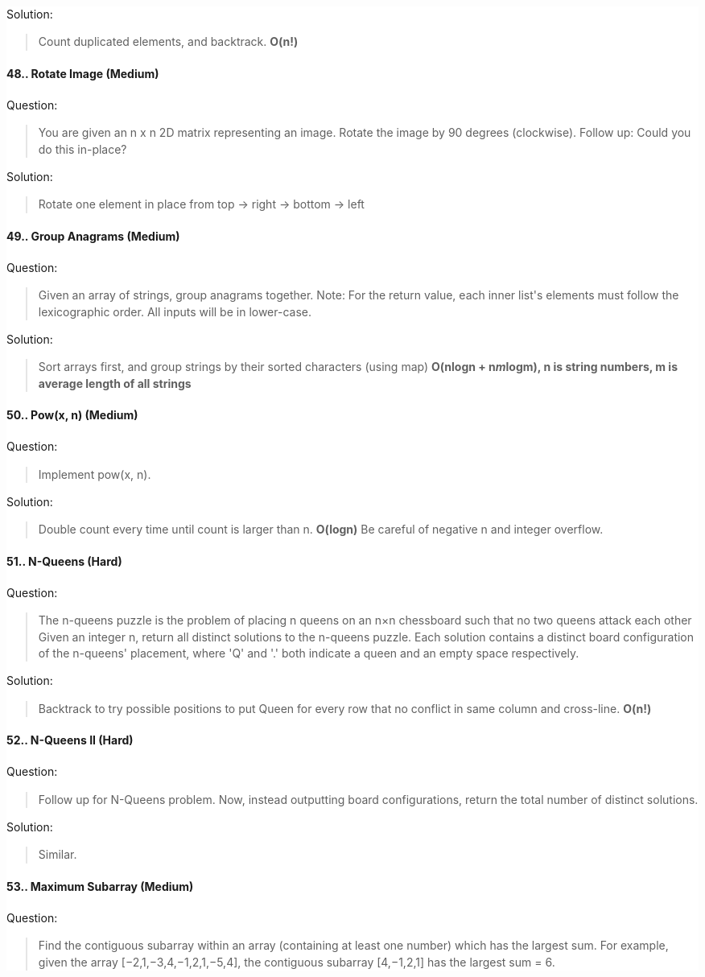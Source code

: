 Solution:
> Count duplicated elements, and backtrack.  **O(n!)**

#### 48..	Rotate Image		(Medium)
Question:
> You are given an n x n 2D matrix representing an image.
> Rotate the image by 90 degrees (clockwise).
> Follow up:
> Could you do this in-place?
 
Solution:
> Rotate one element in place from top -> right -> bottom -> left

#### 49..	Group Anagrams		(Medium)
Question:
> Given an array of strings, group anagrams together.
> Note:
> For the return value, each inner list's elements must follow the lexicographic order.
> All inputs will be in lower-case.
  
Solution:
> Sort arrays first, and group strings by their sorted characters (using map) **O(nlogn + n*m*logm), n is string numbers, m is average length of all strings**

#### 50..	Pow(x, n)		(Medium)
Question:
> Implement pow(x, n).

Solution:
> Double count every time until count is larger than n. **O(logn)**
> Be careful of negative n and integer overflow.

#### 51..	N-Queens		(Hard)
Question:
> The n-queens puzzle is the problem of placing n queens on an n×n chessboard such that no two queens attack each other
> Given an integer n, return all distinct solutions to the n-queens puzzle.
> Each solution contains a distinct board configuration of the n-queens' placement, where 'Q' and '.' both indicate a queen and an empty space respectively.

Solution:
> Backtrack to try possible positions to put Queen for every row that no conflict in same column and cross-line. **O(n!)**

#### 52..	N-Queens II		(Hard)
Question:
> Follow up for N-Queens problem.
> Now, instead outputting board configurations, return the total number of distinct solutions.

Solution:
> Similar.

#### 53..	Maximum Subarray		(Medium)
Question:
> Find the contiguous subarray within an array (containing at least one number) which has the largest sum.
> For example, given the array [−2,1,−3,4,−1,2,1,−5,4],
> the contiguous subarray [4,−1,2,1] has the largest sum = 6.
  